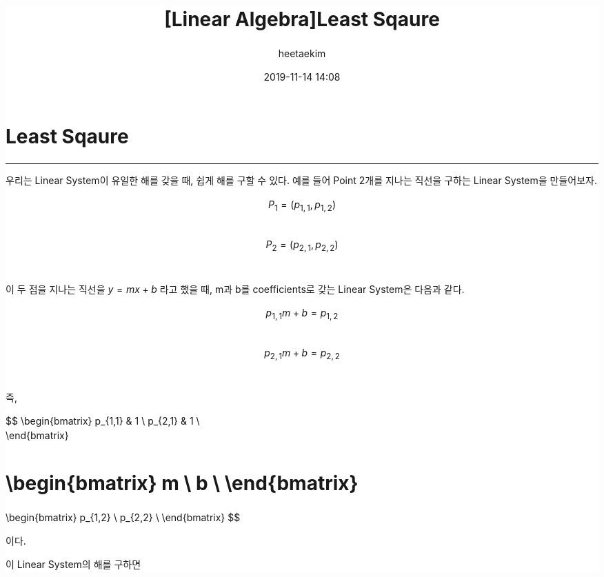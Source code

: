 ﻿---
title: "[Linear Algebra]Least Sqaure"
layout: post
date: 2019-11-14 14:08
image: /assets/images/markdown.jpg
headerImage: false
tag:
- Graphics
- Linear Algebra
- Least Sqaure
category: blog
author: heetaekim
description: Least Sqaure
MathJax: true
---
# Least Sqaure
----
우리는 Linear System이 유일한 해를 갖을 때, 쉽게 해를 구할 수 있다. 예를 들어 Point 2개를 지나는 직선을 구하는 Linear System을 만들어보자. 

$$P_{1} = (p_{1,1}, p_{1,2})$$
&nbsp;&nbsp;&nbsp;&nbsp;
$$P_{2} = (p_{2,1}, p_{2,2})$$
&nbsp;&nbsp;&nbsp;&nbsp;

이 두 점을 지나는 직선을 $y = mx + b$ 라고 했을 때, m과 b를 coefficients로 갖는 Linear System은 다음과 같다.

$$p_{1,1}m + b = p_{1,2}$$
&nbsp;&nbsp;&nbsp;&nbsp;
$$p_{2,1}m + b = p_{2,2}$$
&nbsp;&nbsp;&nbsp;&nbsp;

즉,

$$
 \begin{bmatrix} 
 p_{1,1}  &  1  \\
 p_{2,1}  &  1  \\  
 \end{bmatrix} 
 
 \begin{bmatrix} 
 m \\
 b \\ 
 \end{bmatrix} 
=
\begin{bmatrix} 
 p_{1,2} \\
 p_{2,2} \\ 
 \end{bmatrix} 
$$

이다.

이 Linear System의 해를 구하면
